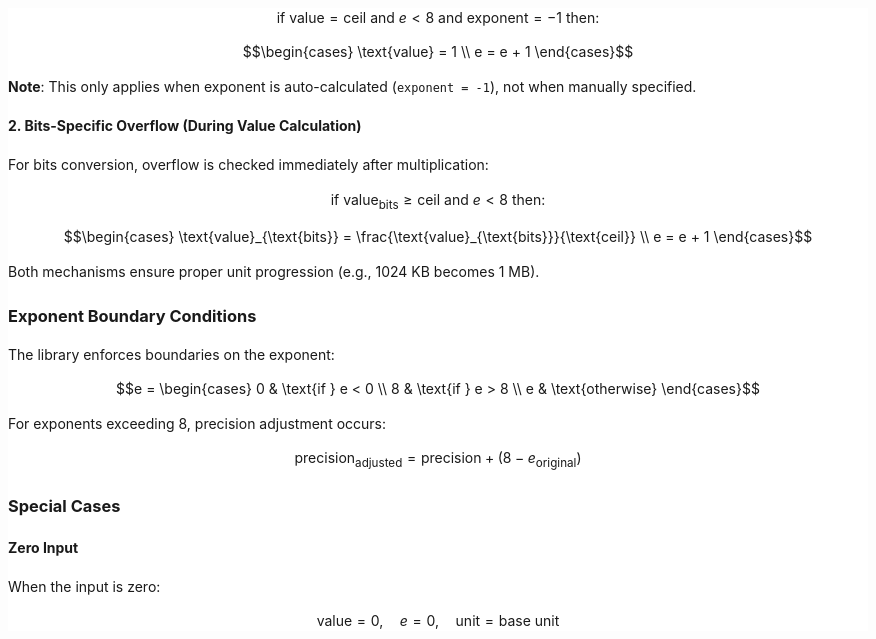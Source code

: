 ```math
\text{if } \text{value} = \text{ceil} \text{ and } e < 8 \text{ and } \text{exponent} = -1 \text{ then:}
```

```math
\begin{cases}
\text{value} = 1 \\
e = e + 1
\end{cases}
```

**Note**: This only applies when exponent is auto-calculated (`exponent = -1`), not when manually specified.

#### 2. Bits-Specific Overflow (During Value Calculation)

For bits conversion, overflow is checked immediately after multiplication:

```math
\text{if } \text{value}_{\text{bits}} \geq \text{ceil} \text{ and } e < 8 \text{ then:}
```

```math
\begin{cases}
\text{value}_{\text{bits}} = \frac{\text{value}_{\text{bits}}}{\text{ceil}} \\
e = e + 1
\end{cases}
```

Both mechanisms ensure proper unit progression (e.g., 1024 KB becomes 1 MB).

### Exponent Boundary Conditions

The library enforces boundaries on the exponent:

```math
e = \begin{cases}
0 & \text{if } e < 0 \\
8 & \text{if } e > 8 \\
e & \text{otherwise}
\end{cases}
```

For exponents exceeding 8, precision adjustment occurs:

```math
\text{precision}_{\text{adjusted}} = \text{precision} + (8 - e_{\text{original}})
```

### Special Cases

#### Zero Input

When the input is zero:

```math
\text{value} = 0, \quad e = 0, \quad \text{unit} = \text{base unit}
```
